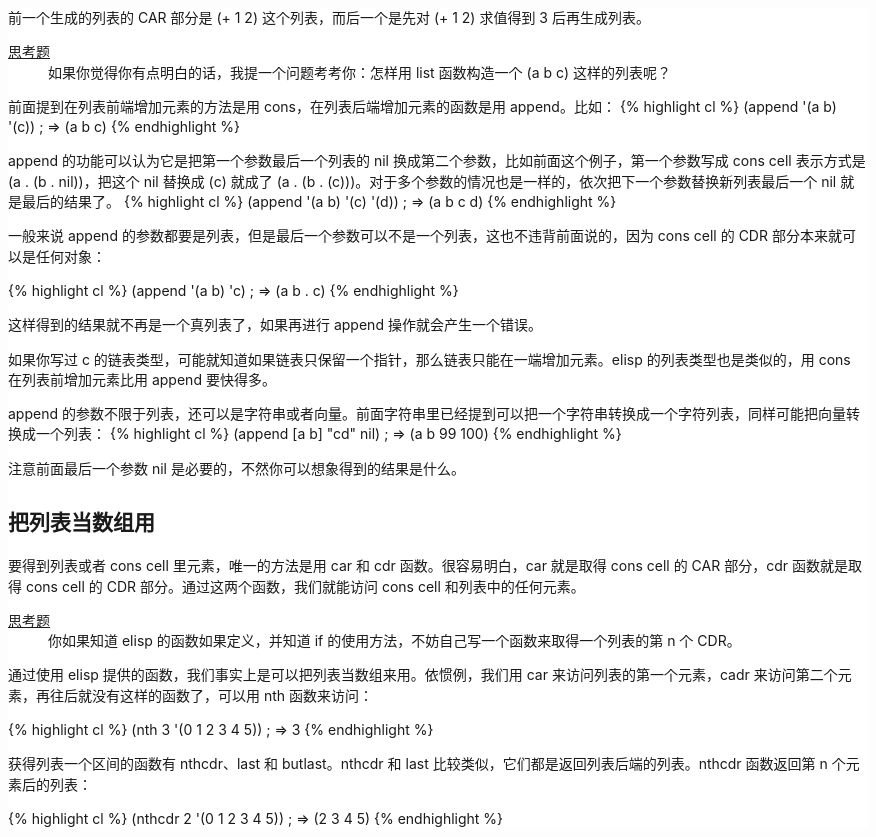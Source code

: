 前一个生成的列表的 CAR 部分是 (+ 1 2) 这个列表，而后一个是先对 (+ 1 2) 求值得到 3 后再生成列表。

<dl>
<dt><a href="#answer-list">思考题</a></dt>
<dd>
如果你觉得你有点明白的话，我提一个问题考考你：怎样用 list 函数构造一个 (a b c) 这样的列表呢？
</dd>
</dl>

前面提到在列表前端增加元素的方法是用 cons，在列表后端增加元素的函数是用 append。比如：
{% highlight cl %}
(append '(a b) '(c))                    ; => (a b c)
{% endhighlight %}

append 的功能可以认为它是把第一个参数最后一个列表的 nil 换成第二个参数，比如前面这个例子，第一个参数写成 cons cell 表示方式是(a . (b . nil))，把这个 nil 替换成 (c) 就成了 (a . (b . (c)))。对于多个参数的情况也是一样的，依次把下一个参数替换新列表最后一个 nil 就是最后的结果了。
{% highlight cl %}
(append '(a b) '(c) '(d))               ; => (a b c d)
{% endhighlight %}

一般来说 append 的参数都要是列表，但是最后一个参数可以不是一个列表，这也不违背前面说的，因为 cons cell 的 CDR 部分本来就可以是任何对象：

{% highlight cl %}
(append '(a b) 'c)                      ; => (a b . c)
{% endhighlight %}

这样得到的结果就不再是一个真列表了，如果再进行 append 操作就会产生一个错误。

如果你写过 c 的链表类型，可能就知道如果链表只保留一个指针，那么链表只能在一端增加元素。elisp 的列表类型也是类似的，用 cons 在列表前增加元素比用 append 要快得多。

append 的参数不限于列表，还可以是字符串或者向量。前面字符串里已经提到可以把一个字符串转换成一个字符列表，同样可能把向量转换成一个列表：
{% highlight cl %}
(append [a b] "cd" nil)                 ; => (a b 99 100)
{% endhighlight %}

注意前面最后一个参数 nil 是必要的，不然你可以想象得到的结果是什么。

## 把列表当数组用 ##
要得到列表或者 cons cell 里元素，唯一的方法是用 car 和 cdr 函数。很容易明白，car 就是取得 cons cell 的 CAR 部分，cdr 函数就是取得 cons cell 的 CDR 部分。通过这两个函数，我们就能访问 cons cell 和列表中的任何元素。

<dl>
  <dt><a href="#answer-nthcdr">思考题</a></dt>
  <dd>
  你如果知道 elisp 的函数如果定义，并知道 if 的使用方法，不妨自己写一个函数来取得一个列表的第 n 个 CDR。
  </dd>
</dl>

通过使用 elisp 提供的函数，我们事实上是可以把列表当数组来用。依惯例，我们用 car 来访问列表的第一个元素，cadr 来访问第二个元素，再往后就没有这样的函数了，可以用 nth 函数来访问：

{% highlight cl %}
(nth 3 '(0 1 2 3 4 5))                  ; => 3
{% endhighlight %}

获得列表一个区间的函数有 nthcdr、last 和 butlast。nthcdr 和 last 比较类似，它们都是返回列表后端的列表。nthcdr 函数返回第 n 个元素后的列表：

{% highlight cl %}
(nthcdr 2 '(0 1 2 3 4 5))               ; => (2 3 4 5)
{% endhighlight %}
